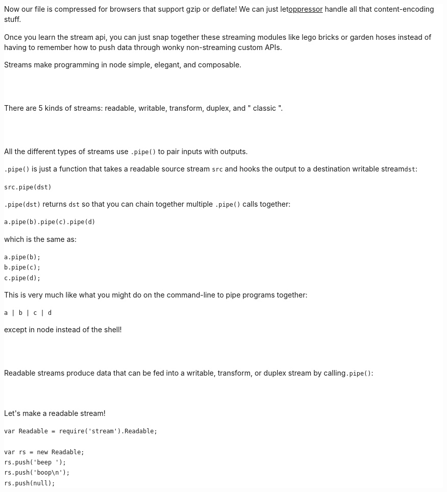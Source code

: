 Now our file is compressed for browsers that support gzip or deflate! We can
just let[oppressor][19] handle all that content-encoding stuff.

Once you learn the stream api, you can just snap together these streaming
modules like lego bricks or garden hoses instead of having to remember how to 
push data through wonky non-streaming custom APIs.

Streams make programming in node simple, elegant, and composable.

## 
[<svg class="octicon octicon-link" height="16" width="16"><path></path></svg>][20]

There are 5 kinds of streams: readable, writable, transform, duplex, and "
classic
".

## 
[<svg class="octicon octicon-link" height="16" width="16"><path></path></svg>][21]

All the different types of streams use `.pipe()` to pair inputs with outputs.

`.pipe()` is just a function that takes a readable source stream `src` and
hooks the output to a destination writable stream`dst`:

    src.pipe(dst)
    

`.pipe(dst)` returns `dst` so that you can chain together multiple `.pipe()`
calls together:

    a.pipe(b).pipe(c).pipe(d)

which is the same as:

    a.pipe(b);
    b.pipe(c);
    c.pipe(d);

This is very much like what you might do on the command-line to pipe programs
together:

    a | b | c | d
    

except in node instead of the shell!

## 
[<svg class="octicon octicon-link" height="16" width="16"><path></path></svg>][22]

Readable streams produce data that can be fed into a writable, transform, or
duplex stream by calling`.pipe()`:

### 
[<svg class="octicon octicon-link" height="16" width="16"><path></path></svg>][23]

Let's make a readable stream!

    var Readable = require('stream').Readable;
    
    var rs = new Readable;
    rs.push('beep ');
    rs.push('boop\n');
    rs.push(null);
    

 [1]: https://github.com/substack/stream-handbook#stream-handbook
 [2]: http://nodejs.org/
 [3]: http://nodejs.org/docs/latest/api/stream.html
 [4]: https://github.com/jabez128/stream-handbook
 [5]: img/80x15.png
 [6]: https://github.com/substack/stream-handbook#node-packaged-manuscript
 [7]: https://github.com/substack/stream-handbook#introduction
 [8]: http://cm.bell-labs.com/who/dmr/mdmpipe.html
 [9]: img/mcilroy.png
 [10]: http://www.youtube.com/watch?v=tc4ROCJYbm0
 [11]: http://www.faqs.org/docs/artu/ch01s06.html
 [12]: http://www.c2.com/cgi/wiki?SeparationOfConcerns
 [13]: http://www.faqs.org/docs/artu/ch01s06.html#id2877537
 [14]: http://npmjs.org
 [15]: https://michaelochurch.wordpress.com/2012/08/15/what-is-spaghetti-code/
 [16]: http://c2.com/cgi/wiki?TechnicalDebt
 [17]: img/kernighan.png
 [18]: https://github.com/substack/stream-handbook#why-you-should-use-streams
 [19]: https://github.com/substack/oppressor
 [20]: https://github.com/substack/stream-handbook#basics
 [21]: https://github.com/substack/stream-handbook#pipe
 [22]: https://github.com/substack/stream-handbook#readable-streams
 [23]: https://github.com/substack/stream-handbook#creating-a-readable-stream
 [24]: https://github.com/substack/stream-handbook#consuming-a-readable-stream
 [25]: https://npmjs.org/package/through
 [26]: https://npmjs.org/package/concat-stream
 [27]: https://npmjs.org/package/split
 [28]: https://github.com/substack/stream-handbook#writable-streams
 [29]: https://github.com/substack/stream-handbook#creating-a-writable-stream
 [30]: https://github.com/substack/stream-handbook#writing-to-a-writable-stream
 [31]: https://github.com/substack/stream-handbook#transform
 [32]: https://github.com/substack/stream-handbook#duplex
 [33]: https://github.com/substack/stream-handbook#classic-streams
 [34]: https://github.com/substack/stream-handbook#classic-readable-streams
 [35]: https://github.com/substack/stream-handbook#classic-writable-streams
 [36]: https://github.com/substack/stream-handbook#read-more
 [37]: http://nodejs.org/docs/latest/api/stream.html#stream_stream
 [38]: https://npmjs.org/package/readable-stream
 [39]: https://github.com/substack/stream-handbook#built-in-streams
 [40]: https://github.com/substack/stream-handbook#process
 [41]: https://github.com/substack/stream-handbook#processstdin
 [42]: http://nodejs.org/docs/latest/api/process.html#process_process_stdin
 [43]: http://nodejs.org/docs/latest/api/process.html#process_process_nexttick_callback
 [44]: http://nodejs.org/docs/latest/api/tty.html#tty_tty_isatty_fd
 [45]: https://github.com/substack/stream-handbook#processstdout
 [46]: http://nodejs.org/api/process.html#process_process_stdout
 [47]: https://github.com/substack/stream-handbook#processstderr
 [48]: http://nodejs.org/api/process.html#process_process_stderr
 [49]: https://github.com/substack/stream-handbook#child_processspawn
 [50]: https://github.com/substack/stream-handbook#fs
 [51]: https://github.com/substack/stream-handbook#fscreatereadstream
 [52]: https://github.com/substack/stream-handbook#fscreatewritestream
 [53]: https://github.com/substack/stream-handbook#net
 [54]: https://github.com/substack/stream-handbook#netconnect
 [55]: http://nodejs.org/docs/latest/api/net.html#net_net_connect_options_connectionlistener
 [56]: https://github.com/substack/stream-handbook#netcreateserver
 [57]: https://github.com/substack/stream-handbook#http
 [58]: https://github.com/substack/stream-handbook#httprequest
 [59]: https://github.com/substack/stream-handbook#httpcreateserver
 [60]: https://github.com/substack/stream-handbook#zlib
 [61]: https://github.com/substack/stream-handbook#zlibcreategzip
 [62]: https://github.com/substack/stream-handbook#zlibcreategunzip
 [63]: https://github.com/substack/stream-handbook#zlibcreatedeflate
 [64]: https://github.com/substack/stream-handbook#zlibcreateinflate
 [65]: https://github.com/substack/stream-handbook#control-streams
 [66]: https://github.com/substack/stream-handbook#through
 [67]: https://github.com/dominictarr/through
 [68]: https://github.com/substack/stream-handbook#from
 [69]: https://github.com/dominictarr/from
 [70]: https://github.com/substack/stream-handbook#pause-stream
 [71]: https://github.com/dominictarr/pause-stream
 [72]: https://github.com/substack/stream-handbook#concat-stream
 [73]: https://github.com/maxogden/node-concat-stream
 [74]: https://github.com/substack/stream-handbook#duplex-1
 [75]: https://github.com/dominictarr/duplex
 [76]: https://github.com/substack/stream-handbook#duplexer
 [77]: https://github.com/Raynos/duplexer
 [78]: https://github.com/substack/stream-handbook#emit-stream
 [79]: https://github.com/substack/emit-stream
 [80]: https://github.com/substack/stream-handbook#invert-stream
 [81]: https://github.com/dominictarr/invert-stream
 [82]: https://github.com/substack/stream-handbook#map-stream
 [83]: https://github.com/dominictarr/map-stream
 [84]: https://github.com/substack/stream-handbook#remote-events
 [85]: https://github.com/dominictarr/remote-events
 [86]: https://github.com/substack/stream-handbook#buffer-stream
 [87]: https://github.com/Raynos/buffer-stream
 [88]: https://github.com/substack/stream-handbook#event-stream
 [89]: https://github.com/dominictarr/event-stream
 [90]: https://github.com/substack/stream-handbook#auth-stream
 [91]: https://github.com/Raynos/auth-stream
 [92]: https://github.com/substack/stream-handbook#meta-streams
 [93]: https://github.com/substack/stream-handbook#mux-demux
 [94]: https://github.com/dominictarr/mux-demux
 [95]: https://github.com/substack/stream-handbook#stream-router
 [96]: https://github.com/Raynos/stream-router
 [97]: https://github.com/substack/stream-handbook#multi-channel-mdm
 [98]: https://github.com/Raynos/multi-channel-mdm
 [99]: https://github.com/substack/stream-handbook#state-streams
 [100]: https://github.com/substack/stream-handbook#crdt
 [101]: https://github.com/dominictarr/crdt
 [102]: https://github.com/substack/stream-handbook#delta-stream
 [103]: https://github.com/Raynos/delta-stream
 [104]: https://github.com/substack/stream-handbook#scuttlebutt
 [105]: https://github.com/dominictarr/scuttlebutt
 [106]: https://en.wikipedia.org/wiki/Gossip_protocol
 [107]: https://en.wikipedia.org/wiki/Eventual_consistency
 [108]: https://github.com/substack/dnode
 [109]: https://github.com/substack/stream-handbook#append-only
 [110]: http://github.com/Raynos/append-only
 [111]: https://github.com/substack/stream-handbook#http-streams
 [112]: https://github.com/substack/stream-handbook#request
 [113]: https://github.com/mikeal/request
 [114]: https://github.com/substack/stream-handbook#oppressor
 [115]: https://github.com/substack/stream-handbook#response-stream
 [116]: https://github.com/substack/response-stream
 [117]: https://github.com/substack/stream-handbook#io-streams
 [118]: https://github.com/substack/stream-handbook#reconnect
 [119]: https://github.com/dominictarr/reconnect
 [120]: https://github.com/substack/stream-handbook#kv
 [121]: https://github.com/dominictarr/kv
 [122]: https://github.com/substack/stream-handbook#discovery-network
 [123]: https://github.com/Raynos/discovery-network
 [124]: https://github.com/substack/stream-handbook#parser-streams
 [125]: https://github.com/substack/stream-handbook#tar
 [126]: https://github.com/creationix/node-tar
 [127]: https://github.com/substack/stream-handbook#trumpet
 [128]: https://github.com/substack/node-trumpet
 [129]: https://github.com/substack/stream-handbook#jsonstream
 [130]: https://github.com/dominictarr/JSONStream
 [131]: https://github.com/substack/stream-handbook#json-scrape
 [132]: https://github.com/substack/json-scrape
 [133]: https://github.com/substack/stream-handbook#stream-serializer
 [134]: https://github.com/dominictarr/stream-serializer
 [135]: https://github.com/substack/stream-handbook#browser-streams
 [136]: https://github.com/substack/stream-handbook#shoe
 [137]: https://github.com/substack/shoe
 [138]: https://github.com/substack/stream-handbook#domnode
 [139]: https://github.com/maxogden/domnode
 [140]: https://github.com/substack/stream-handbook#sorta
 [141]: https://github.com/substack/sorta
 [142]: https://github.com/substack/stream-handbook#graph-stream
 [143]: https://github.com/substack/graph-stream
 [144]: https://github.com/substack/stream-handbook#arrow-keys
 [145]: https://github.com/Raynos/arrow-keys
 [146]: https://github.com/substack/stream-handbook#attribute
 [147]: https://github.com/Raynos/attribute
 [148]: https://github.com/substack/stream-handbook#data-bind
 [149]: https://github.com/travis4all/data-bind
 [150]: https://github.com/substack/stream-handbook#html-streams
 [151]: https://github.com/substack/stream-handbook#hyperstream
 [152]: https://github.com/substack/hyperstream
 [153]: https://github.com/substack/stream-handbook#audio-streams
 [154]: https://github.com/substack/stream-handbook#baudio
 [155]: https://github.com/substack/baudio
 [156]: https://github.com/substack/stream-handbook#rpc-streams
 [157]: https://github.com/substack/stream-handbook#dnode
 [158]: img/all_the_way_down.png
 [159]: https://github.com/substack/stream-handbook#rpc-stream
 [160]: https://github.com/dominictarr/rpc-stream
 [161]: https://github.com/substack/stream-handbook#test-streams
 [162]: https://github.com/substack/stream-handbook#tap
 [163]: https://github.com/isaacs/node-tap
 [164]: https://github.com/substack/stream-handbook#stream-spec
 [165]: https://github.com/dominictarr/stream-spec
 [166]: https://github.com/substack/stream-handbook#power-combos
 [167]: https://github.com/substack/stream-handbook#distributed-partition-tolerant-chat
 [168]: https://github.com/substack/stream-handbook#roll-your-own-socketio
 [169]: http://github.com/substack/shoe
 [170]: https://github.com/substack/node-browserify
 [171]: https://npmjs.org/package/eventemitter2
 [172]: https://github.com/substack/stream-handbook#html-streams-for-the-browser-and-the-server
 [173]: http://github.com/substack/brfs
 [174]: https://github.com/substack/hyperglue
 [175]: https://github.com/substack/slice-file
 [176]: http://browserify.org